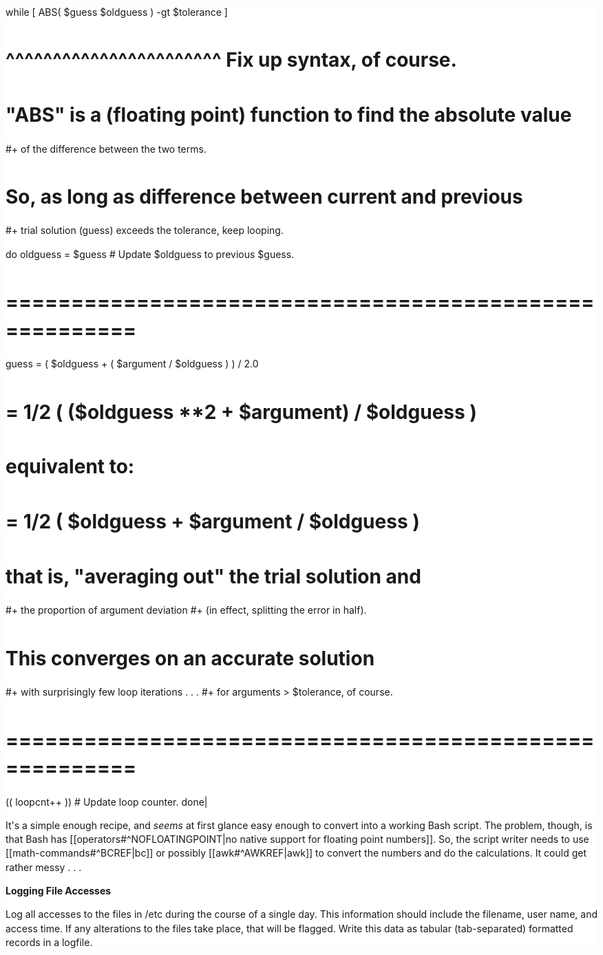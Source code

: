 
while [ ABS( $guess $oldguess ) -gt $tolerance ]
#       ^^^^^^^^^^^^^^^^^^^^^^^ Fix up syntax, of course.

#      "ABS" is a (floating point) function to find the absolute value
#+      of the difference between the two terms.
#             So, as long as difference between current and previous
#+            trial solution (guess) exceeds the tolerance, keep looping.

do
   oldguess = $guess  # Update $oldguess to previous $guess.

#  =======================================================
   guess = ( $oldguess + ( $argument / $oldguess ) ) / 2.0
#        = 1/2 ( ($oldguess **2 + $argument) / $oldguess )
#  equivalent to:
#        = 1/2 ( $oldguess + $argument / $oldguess )
#  that is, "averaging out" the trial solution and
#+ the proportion of argument deviation
#+ (in effect, splitting the error in half).
#  This converges on an accurate solution
#+ with surprisingly few loop iterations . . .
#+ for arguments > $tolerance, of course.
#  =======================================================

   (( loopcnt++ ))     # Update loop counter.
done|

It's a simple enough recipe, and _seems_ at first glance easy enough to convert into a working Bash script. The problem, though, is that Bash has [[operators#^NOFLOATINGPOINT|no native support for floating point numbers]]. So, the script writer needs to use [[math-commands#^BCREF|bc]] or possibly [[awk#^AWKREF|awk]] to convert the numbers and do the calculations. It could get rather messy . . .

**Logging File Accesses**

Log all accesses to the files in /etc during the course of a single day. This information should include the filename, user name, and access time. If any alterations to the files take place, that will be flagged. Write this data as tabular (tab-separated) formatted records in a logfile.
